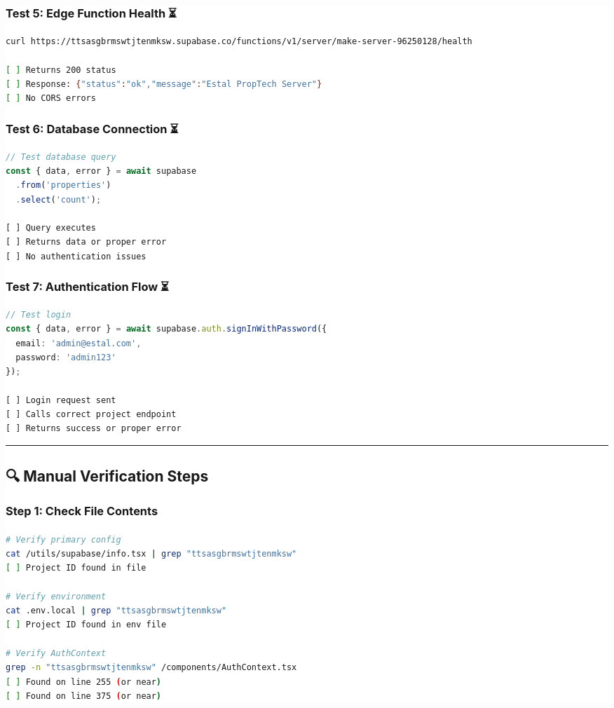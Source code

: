 ### Test 5: Edge Function Health ⏳

```bash
curl https://ttsasgbrmswtjtenmksw.supabase.co/functions/v1/server/make-server-96250128/health

[ ] Returns 200 status
[ ] Response: {"status":"ok","message":"Estal PropTech Server"}
[ ] No CORS errors
```

### Test 6: Database Connection ⏳

```typescript
// Test database query
const { data, error } = await supabase
  .from('properties')
  .select('count');

[ ] Query executes
[ ] Returns data or proper error
[ ] No authentication issues
```

### Test 7: Authentication Flow ⏳

```typescript
// Test login
const { data, error } = await supabase.auth.signInWithPassword({
  email: 'admin@estal.com',
  password: 'admin123'
});

[ ] Login request sent
[ ] Calls correct project endpoint
[ ] Returns success or proper error
```

---

## 🔍 Manual Verification Steps

### Step 1: Check File Contents

```bash
# Verify primary config
cat /utils/supabase/info.tsx | grep "ttsasgbrmswtjtenmksw"
[ ] Project ID found in file

# Verify environment
cat .env.local | grep "ttsasgbrmswtjtenmksw"
[ ] Project ID found in env file

# Verify AuthContext
grep -n "ttsasgbrmswtjtenmksw" /components/AuthContext.tsx
[ ] Found on line 255 (or near)
[ ] Found on line 375 (or near)
```
